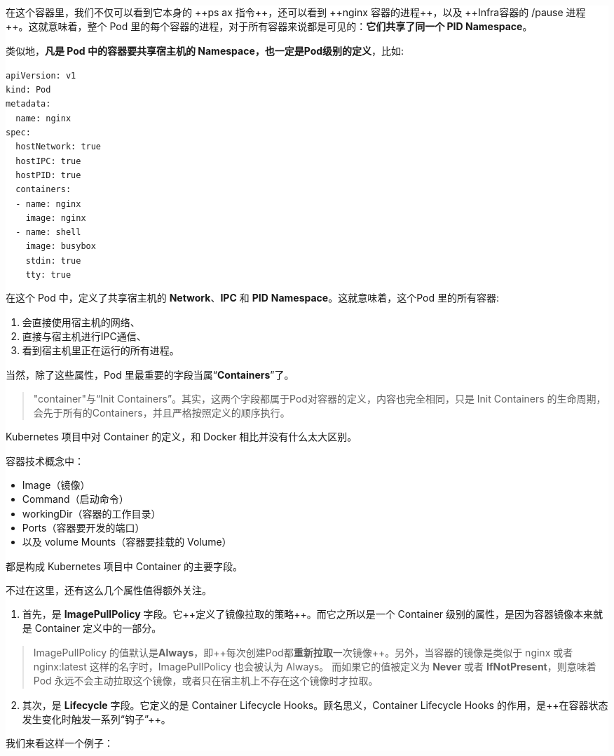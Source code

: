 在这个容器里，我们不仅可以看到它本身的 ++ps ax 指令++，还可以看到 ++nginx 容器的进程++，以及 ++Infra容器的 /pause 进程++。这就意味着，整个 Pod 里的每个容器的进程，对于所有容器来说都是可见的：**它们共享了同一个 PID Namespace**。

类似地，**凡是 Pod 中的容器要共享宿主机的 Namespace，也一定是Pod级别的定义**，比如:

```
apiVersion: v1
kind: Pod
metadata:
  name: nginx
spec:
  hostNetwork: true
  hostIPC: true
  hostPID: true
  containers:
  - name: nginx
    image: nginx
  - name: shell
    image: busybox
    stdin: true
    tty: true
```

在这个 Pod 中，定义了共享宿主机的 **Network**、**IPC** 和 **PID** **Namespace**。这就意味着，这个Pod 里的所有容器:
1. 会直接使用宿主机的网络、
2. 直接与宿主机进行IPC通信、
3. 看到宿主机里正在运行的所有进程。

当然，除了这些属性，Pod 里最重要的字段当属“**Containers**”了。

> "container"与“Init Containers”。其实，这两个字段都属于Pod对容器的定义，内容也完全相同，只是 Init Containers 的生命周期，会先于所有的Containers，并且严格按照定义的顺序执行。

Kubernetes 项目中对 Container 的定义，和 Docker 相比并没有什么太大区别。

容器技术概念中：
- Image（镜像）
- Command（启动命令）
- workingDir（容器的工作目录）
- Ports（容器要开发的端口）
- 以及 volume Mounts（容器要挂载的 Volume）

都是构成 Kubernetes 项目中 Container 的主要字段。

不过在这里，还有这么几个属性值得额外关注。

1. 首先，是 **ImagePullPolicy** 字段。它++定义了镜像拉取的策略++。而它之所以是一个 Container 级别的属性，是因为容器镜像本来就是 Container 定义中的一部分。

> ImagePullPolicy 的值默认是**Always**，即++每次创建Pod都**重新拉取**一次镜像++。另外，当容器的镜像是类似于 nginx 或者 nginx:latest 这样的名字时，ImagePullPolicy 也会被认为 Always。
而如果它的值被定义为 **Never** 或者 **IfNotPresent**，则意味着 Pod 永远不会主动拉取这个镜像，或者只在宿主机上不存在这个镜像时才拉取。

2. 其次，是 **Lifecycle** 字段。它定义的是 Container Lifecycle Hooks。顾名思义，Container
Lifecycle Hooks 的作用，是++在容器状态发生变化时触发一系列“钩子”++。

我们来看这样一个例子：
